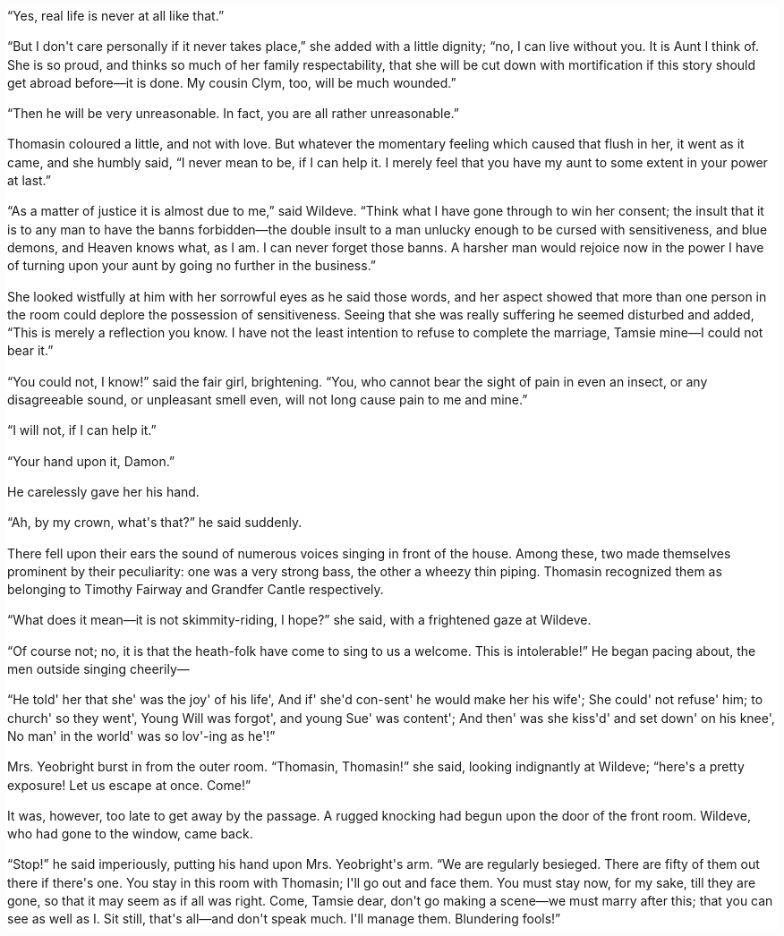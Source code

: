 “Yes, real life is never at all like that.”

“But I don't care personally if it never takes place,” she added with a little dignity; “no, I can live without you. It is Aunt I think of. She is so proud, and thinks so much of her family respectability, that she will be cut down with mortification if this story should get abroad before—it is done. My cousin Clym, too, will be much wounded.”

“Then he will be very unreasonable. In fact, you are all rather unreasonable.”

Thomasin coloured a little, and not with love. But whatever the momentary feeling which caused that flush in her, it went as it came, and she humbly said, “I never mean to be, if I can help it. I merely feel that you have my aunt to some extent in your power at last.”

“As a matter of justice it is almost due to me,” said Wildeve. “Think what I have gone through to win her consent; the insult that it is to any man to have the banns forbidden—the double insult to a man unlucky enough to be cursed with sensitiveness, and blue demons, and Heaven knows what, as I am. I can never forget those banns. A harsher man would rejoice now in the power I have of turning upon your aunt by going no further in the business.”

She looked wistfully at him with her sorrowful eyes as he said those words, and her aspect showed that more than one person in the room could deplore the possession of sensitiveness. Seeing that she was really suffering he seemed disturbed and added, “This is merely a reflection you know. I have not the least intention to refuse to complete the marriage, Tamsie mine—I could not bear it.”

“You could not, I know!” said the fair girl, brightening. “You, who cannot bear the sight of pain in even an insect, or any disagreeable sound, or unpleasant smell even, will not long cause pain to me and mine.”

“I will not, if I can help it.”

“Your hand upon it, Damon.”

He carelessly gave her his hand.

“Ah, by my crown, what's that?” he said suddenly.

There fell upon their ears the sound of numerous voices singing in front of the house. Among these, two made themselves prominent by their peculiarity: one was a very strong bass, the other a wheezy thin piping. Thomasin recognized them as belonging to Timothy Fairway and Grandfer Cantle respectively.

“What does it mean—it is not skimmity-riding, I hope?” she said, with a frightened gaze at Wildeve.

“Of course not; no, it is that the heath-folk have come to sing to us a welcome. This is intolerable!” He began pacing about, the men outside singing cheerily—

“He told' her that she' was the joy' of his life', And if' she'd con-sent' he would make her his wife'; She could' not refuse' him; to church' so they went', Young Will was forgot', and young Sue' was content'; And then' was she kiss'd' and set down' on his knee', No man' in the world' was so lov'-ing as he'!”

Mrs. Yeobright burst in from the outer room. “Thomasin, Thomasin!” she said, looking indignantly at Wildeve; “here's a pretty exposure! Let us escape at once. Come!”

It was, however, too late to get away by the passage. A rugged knocking had begun upon the door of the front room. Wildeve, who had gone to the window, came back.

“Stop!” he said imperiously, putting his hand upon Mrs. Yeobright's arm. “We are regularly besieged. There are fifty of them out there if there's one. You stay in this room with Thomasin; I'll go out and face them. You must stay now, for my sake, till they are gone, so that it may seem as if all was right. Come, Tamsie dear, don't go making a scene—we must marry after this; that you can see as well as I. Sit still, that's all—and don't speak much. I'll manage them. Blundering fools!”
